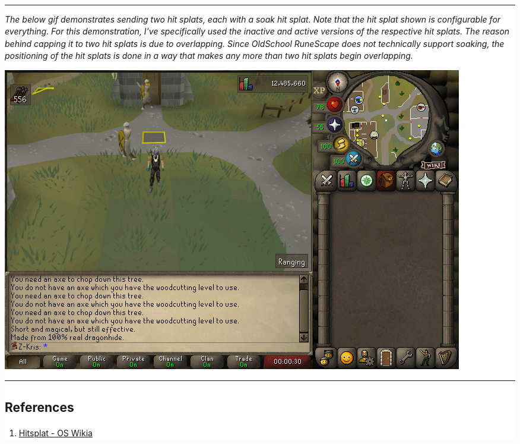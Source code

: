 
---

*The below gif demonstrates sending two hit splats, each with a soak hit splat.
Note that the hit splat shown is configurable for everything. For this demonstration, I've
specifically used the inactive and active versions of the respective hit splats.
The reason behind capping it to two hit splats is due to overlapping. Since OldSchool RuneScape
does not technically support soaking, the positioning of the hit splats is done in a way that
makes any more than two hit splats begin overlapping.*

![Soaking](../../assets/media/hit-mask/soak-demonstration.gif)

---

## References
1. [Hitsplat - OS Wikia](https://oldschool.runescape.wiki/w/Hitsplat)